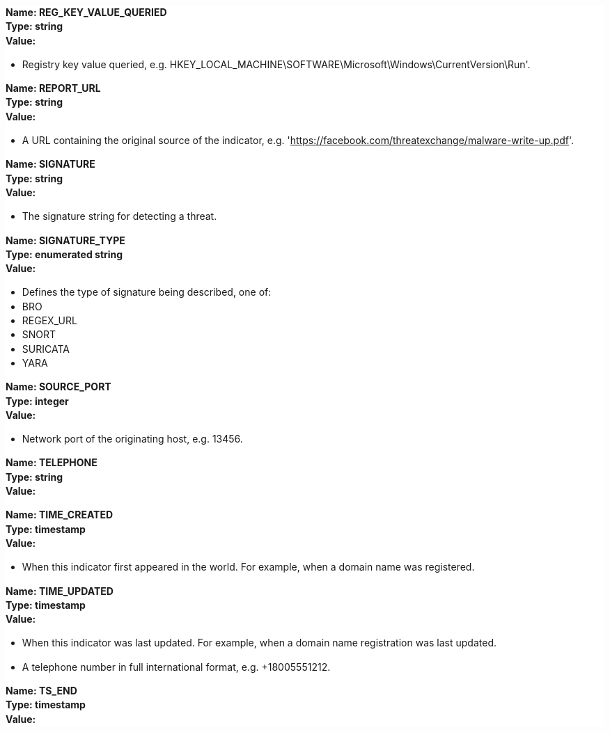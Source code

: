 **Name: REG\_KEY\_VALUE\_QUERIED**  
**Type: string**  
**Value:**  

*  Registry key value queried,
e.g. HKEY\_LOCAL\_MACHINE\SOFTWARE\Microsoft\Windows\CurrentVersion\Run'.

**Name: REPORT_URL**  
**Type: string**  
**Value:**  

*  A URL containing the original source of the indicator,
e.g. 'https://facebook.com/threatexchange/malware-write-up.pdf'.

**Name: SIGNATURE**  
**Type: string**  
**Value:**  

*  The signature string for detecting a threat.

**Name: SIGNATURE_TYPE**  
**Type: enumerated string**  
**Value:**  

*  Defines the type of signature being described, one of:
  * BRO
  * REGEX_URL
  * SNORT
  * SURICATA
  * YARA

**Name: SOURCE_PORT**  
**Type: integer**  
**Value:**  

*  Network port of the originating host, e.g. 13456.

**Name: TELEPHONE**  
**Type: string**  
**Value:**  

**Name: TIME_CREATED**  
**Type: timestamp**  
**Value:**  

*  When this indicator first appeared in the world. For example, when a domain
name was registered.

**Name: TIME_UPDATED**  
**Type: timestamp**  
**Value:**  

*  When this indicator was last updated. For example, when a domain name
registration was last updated.

*  A telephone number in full international format, e.g. +18005551212.

**Name: TS_END**  
**Type: timestamp**  
**Value:**  
